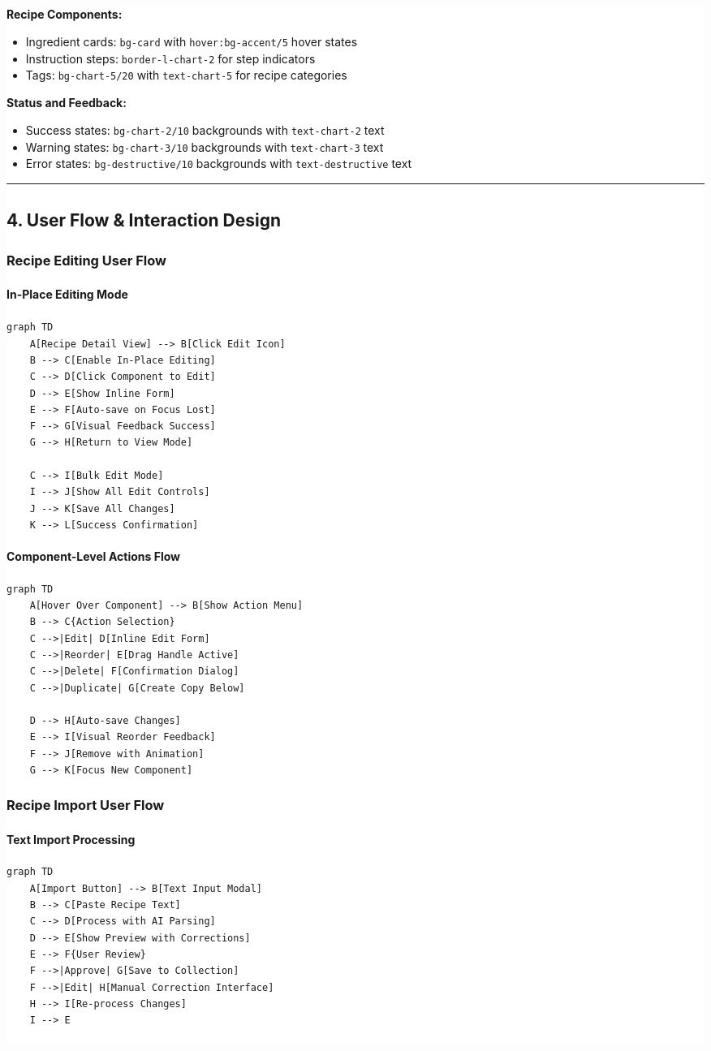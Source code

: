 **Recipe Components:**
- Ingredient cards: `bg-card` with `hover:bg-accent/5` hover states
- Instruction steps: `border-l-chart-2` for step indicators
- Tags: `bg-chart-5/20` with `text-chart-5` for recipe categories

**Status and Feedback:**
- Success states: `bg-chart-2/10` backgrounds with `text-chart-2` text
- Warning states: `bg-chart-3/10` backgrounds with `text-chart-3` text
- Error states: `bg-destructive/10` backgrounds with `text-destructive` text

---

## 4. User Flow & Interaction Design

### Recipe Editing User Flow

#### In-Place Editing Mode
```mermaid
graph TD
    A[Recipe Detail View] --> B[Click Edit Icon]
    B --> C[Enable In-Place Editing]
    C --> D[Click Component to Edit]
    D --> E[Show Inline Form]
    E --> F[Auto-save on Focus Lost]
    F --> G[Visual Feedback Success]
    G --> H[Return to View Mode]
    
    C --> I[Bulk Edit Mode]
    I --> J[Show All Edit Controls]
    J --> K[Save All Changes]
    K --> L[Success Confirmation]
```

#### Component-Level Actions Flow
```mermaid
graph TD
    A[Hover Over Component] --> B[Show Action Menu]
    B --> C{Action Selection}
    C -->|Edit| D[Inline Edit Form]
    C -->|Reorder| E[Drag Handle Active]
    C -->|Delete| F[Confirmation Dialog]
    C -->|Duplicate| G[Create Copy Below]
    
    D --> H[Auto-save Changes]
    E --> I[Visual Reorder Feedback]
    F --> J[Remove with Animation]
    G --> K[Focus New Component]
```

### Recipe Import User Flow

#### Text Import Processing
```mermaid
graph TD
    A[Import Button] --> B[Text Input Modal]
    B --> C[Paste Recipe Text]
    C --> D[Process with AI Parsing]
    D --> E[Show Preview with Corrections]
    E --> F{User Review}
    F -->|Approve| G[Save to Collection]
    F -->|Edit| H[Manual Correction Interface]
    H --> I[Re-process Changes]
    I --> E
    
```